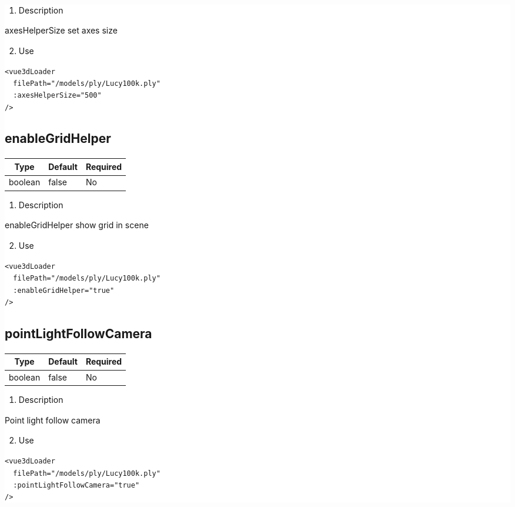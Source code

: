 1. Description

axesHelperSize set axes size

2. Use

```vue
<vue3dLoader
  filePath="/models/ply/Lucy100k.ply"
  :axesHelperSize="500"
/>
```

## enableGridHelper

| Type    | Default | Required |
| ------- | ------ | -------- |
| boolean | false  | No       |

1. Description

enableGridHelper show grid in scene

2. Use

```vue
<vue3dLoader
  filePath="/models/ply/Lucy100k.ply"
  :enableGridHelper="true"
/>
```

## pointLightFollowCamera

| Type    | Default | Required |
| ------- | ------ | -------- |
| boolean | false  | No       |

1. Description

Point light follow camera

2. Use

```vue
<vue3dLoader
  filePath="/models/ply/Lucy100k.ply"
  :pointLightFollowCamera="true"
/>
```